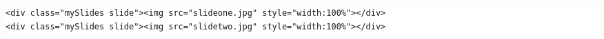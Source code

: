     <div class="mySlides slide"><img src="slideone.jpg" style="width:100%"></div>
    <div class="mySlides slide"><img src="slidetwo.jpg" style="width:100%"></div>
